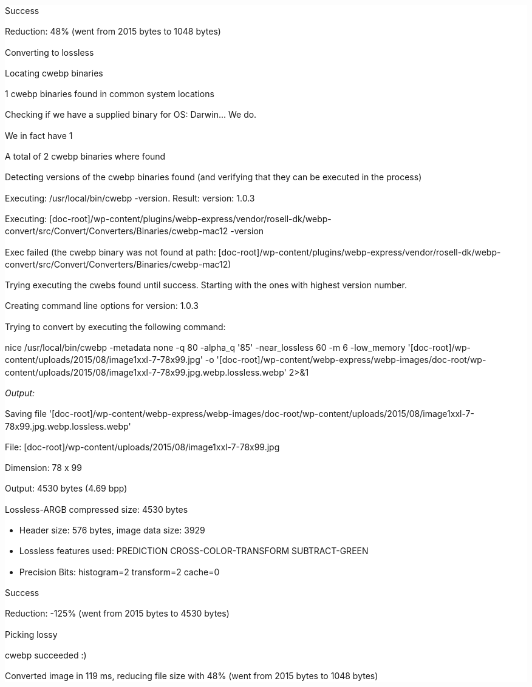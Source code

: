 Success

Reduction: 48% (went from 2015 bytes to 1048 bytes)


Converting to lossless

Locating cwebp binaries

1 cwebp binaries found in common system locations

Checking if we have a supplied binary for OS: Darwin... We do.

We in fact have 1

A total of 2 cwebp binaries where found

Detecting versions of the cwebp binaries found (and verifying that they can be executed in the process)

Executing: /usr/local/bin/cwebp -version. Result: version: 1.0.3

Executing: [doc-root]/wp-content/plugins/webp-express/vendor/rosell-dk/webp-convert/src/Convert/Converters/Binaries/cwebp-mac12 -version

Exec failed (the cwebp binary was not found at path: [doc-root]/wp-content/plugins/webp-express/vendor/rosell-dk/webp-convert/src/Convert/Converters/Binaries/cwebp-mac12)

Trying executing the cwebs found until success. Starting with the ones with highest version number.

Creating command line options for version: 1.0.3

Trying to convert by executing the following command:

nice /usr/local/bin/cwebp -metadata none -q 80 -alpha_q '85' -near_lossless 60 -m 6 -low_memory '[doc-root]/wp-content/uploads/2015/08/image1xxl-7-78x99.jpg' -o '[doc-root]/wp-content/webp-express/webp-images/doc-root/wp-content/uploads/2015/08/image1xxl-7-78x99.jpg.webp.lossless.webp' 2>&1


*Output:* 

Saving file '[doc-root]/wp-content/webp-express/webp-images/doc-root/wp-content/uploads/2015/08/image1xxl-7-78x99.jpg.webp.lossless.webp'

File:      [doc-root]/wp-content/uploads/2015/08/image1xxl-7-78x99.jpg

Dimension: 78 x 99

Output:    4530 bytes (4.69 bpp)

Lossless-ARGB compressed size: 4530 bytes

  * Header size: 576 bytes, image data size: 3929

  * Lossless features used: PREDICTION CROSS-COLOR-TRANSFORM SUBTRACT-GREEN

  * Precision Bits: histogram=2 transform=2 cache=0


Success

Reduction: -125% (went from 2015 bytes to 4530 bytes)


Picking lossy

cwebp succeeded :)


Converted image in 119 ms, reducing file size with 48% (went from 2015 bytes to 1048 bytes)

